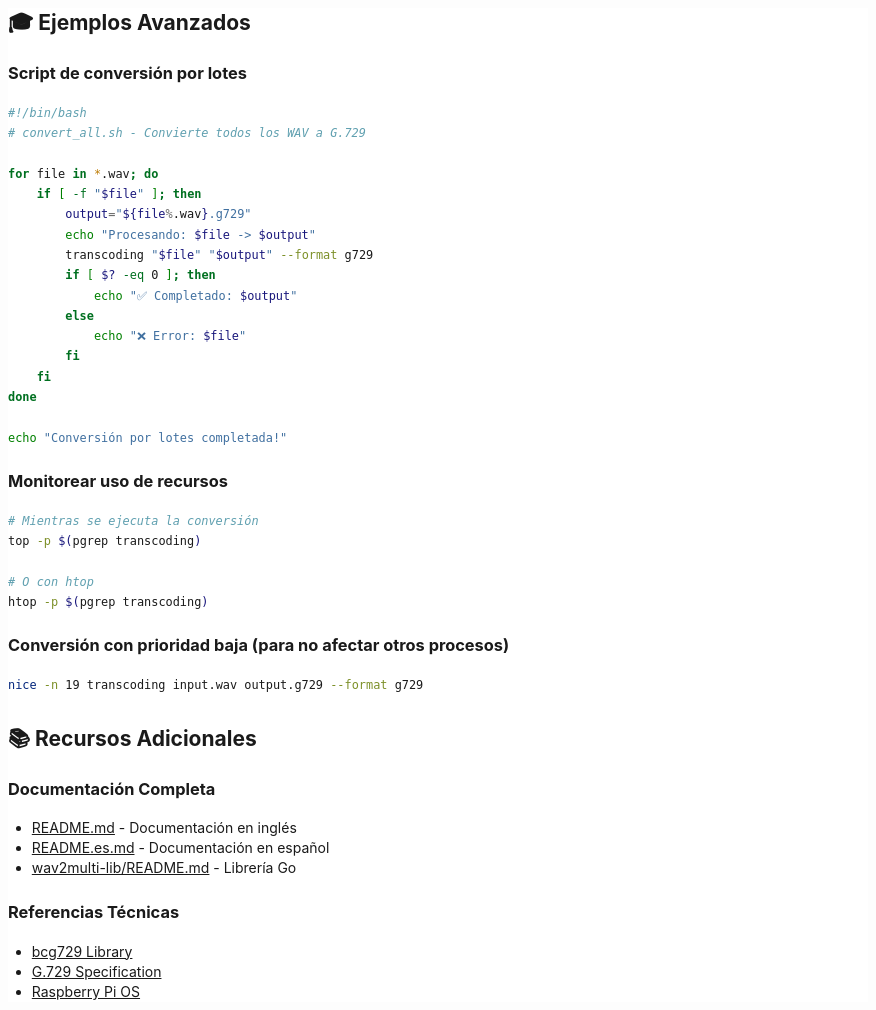 ## 🎓 Ejemplos Avanzados

### Script de conversión por lotes

```bash
#!/bin/bash
# convert_all.sh - Convierte todos los WAV a G.729

for file in *.wav; do
    if [ -f "$file" ]; then
        output="${file%.wav}.g729"
        echo "Procesando: $file -> $output"
        transcoding "$file" "$output" --format g729
        if [ $? -eq 0 ]; then
            echo "✅ Completado: $output"
        else
            echo "❌ Error: $file"
        fi
    fi
done

echo "Conversión por lotes completada!"
```

### Monitorear uso de recursos

```bash
# Mientras se ejecuta la conversión
top -p $(pgrep transcoding)

# O con htop
htop -p $(pgrep transcoding)
```

### Conversión con prioridad baja (para no afectar otros procesos)

```bash
nice -n 19 transcoding input.wav output.g729 --format g729
```

## 📚 Recursos Adicionales

### Documentación Completa
- [README.md](README.md) - Documentación en inglés
- [README.es.md](README.es.md) - Documentación en español
- [wav2multi-lib/README.md](wav2multi-lib/README.md) - Librería Go

### Referencias Técnicas
- [bcg729 Library](https://github.com/BelledonneCommunications/bcg729)
- [G.729 Specification](https://www.itu.int/rec/T-REC-G.729)
- [Raspberry Pi OS](https://www.raspberrypi.com/software/)
